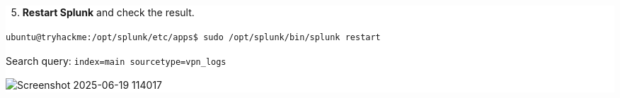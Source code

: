 5. **Restart Splunk** and check the result. 
```bash 
ubuntu@tryhackme:/opt/splunk/etc/apps$ sudo /opt/splunk/bin/splunk restart
```
Search query: `index=main sourcetype=vpn_logs`

![Screenshot 2025-06-19 114017](https://github.com/user-attachments/assets/2fd36afa-19b7-4059-8b81-4354557161f8)


